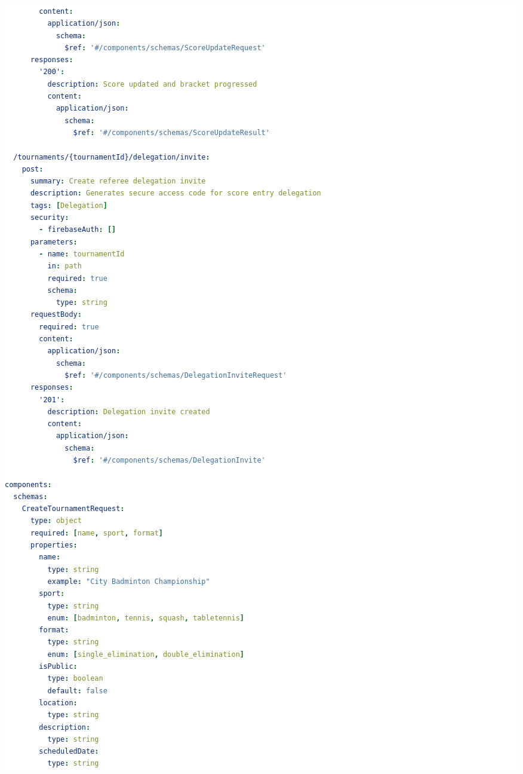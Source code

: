 ```yaml
        content:
          application/json:
            schema:
              $ref: '#/components/schemas/ScoreUpdateRequest'
      responses:
        '200':
          description: Score updated and bracket progressed
          content:
            application/json:
              schema:
                $ref: '#/components/schemas/ScoreUpdateResult'

  /tournaments/{tournamentId}/delegation/invite:
    post:
      summary: Create referee delegation invite
      description: Generates secure access code for score entry delegation
      tags: [Delegation]
      security:
        - firebaseAuth: []
      parameters:
        - name: tournamentId
          in: path
          required: true
          schema:
            type: string
      requestBody:
        required: true
        content:
          application/json:
            schema:
              $ref: '#/components/schemas/DelegationInviteRequest'
      responses:
        '201':
          description: Delegation invite created
          content:
            application/json:
              schema:
                $ref: '#/components/schemas/DelegationInvite'

components:
  schemas:
    CreateTournamentRequest:
      type: object
      required: [name, sport, format]
      properties:
        name:
          type: string
          example: "City Badminton Championship"
        sport:
          type: string
          enum: [badminton, tennis, squash, tabletennis]
        format:
          type: string
          enum: [single_elimination, double_elimination]
        isPublic:
          type: boolean
          default: false
        location:
          type: string
        description:
          type: string
        scheduledDate:
          type: string
```
